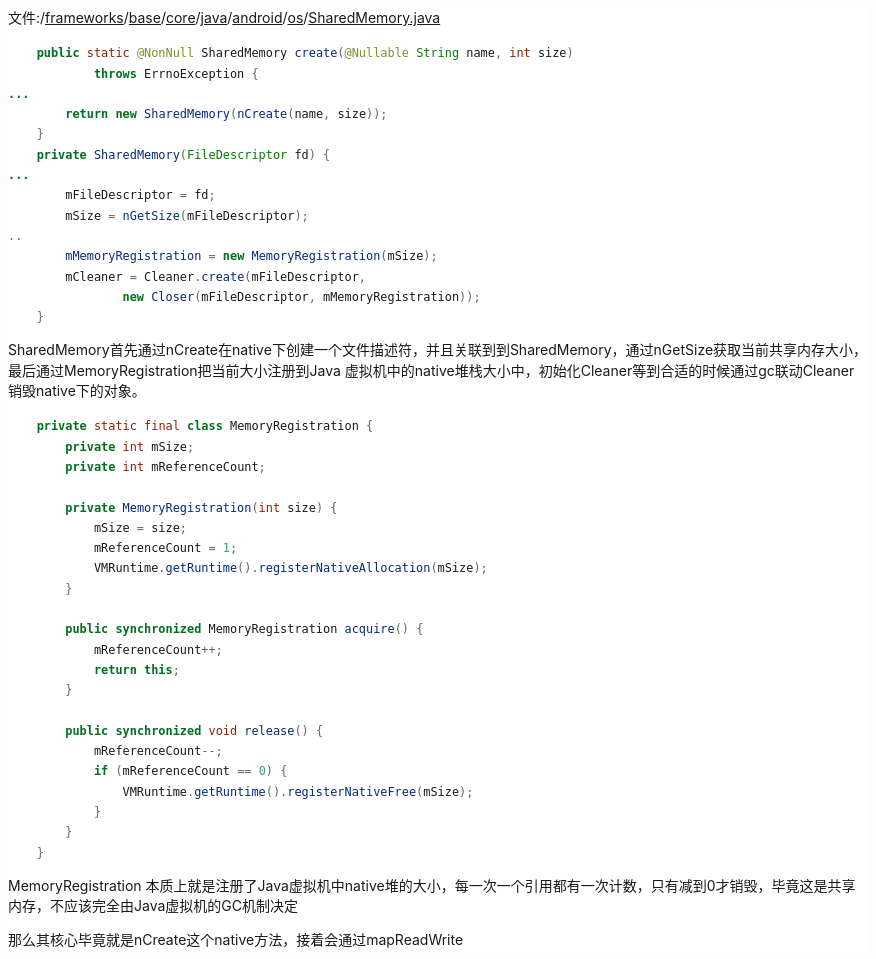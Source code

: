 文件:/[frameworks](http://androidxref.com/9.0.0_r3/xref/frameworks/)/[base](http://androidxref.com/9.0.0_r3/xref/frameworks/base/)/[core](http://androidxref.com/9.0.0_r3/xref/frameworks/base/core/)/[java](http://androidxref.com/9.0.0_r3/xref/frameworks/base/core/java/)/[android](http://androidxref.com/9.0.0_r3/xref/frameworks/base/core/java/android/)/[os](http://androidxref.com/9.0.0_r3/xref/frameworks/base/core/java/android/os/)/[SharedMemory.java](http://androidxref.com/9.0.0_r3/xref/frameworks/base/core/java/android/os/SharedMemory.java)
```java
    public static @NonNull SharedMemory create(@Nullable String name, int size)
            throws ErrnoException {
...
        return new SharedMemory(nCreate(name, size));
    }
    private SharedMemory(FileDescriptor fd) {
...
        mFileDescriptor = fd;
        mSize = nGetSize(mFileDescriptor);
..
        mMemoryRegistration = new MemoryRegistration(mSize);
        mCleaner = Cleaner.create(mFileDescriptor,
                new Closer(mFileDescriptor, mMemoryRegistration));
    }
```
SharedMemory首先通过nCreate在native下创建一个文件描述符，并且关联到到SharedMemory，通过nGetSize获取当前共享内存大小，最后通过MemoryRegistration把当前大小注册到Java 虚拟机中的native堆栈大小中，初始化Cleaner等到合适的时候通过gc联动Cleaner销毁native下的对象。
```java
    private static final class MemoryRegistration {
        private int mSize;
        private int mReferenceCount;

        private MemoryRegistration(int size) {
            mSize = size;
            mReferenceCount = 1;
            VMRuntime.getRuntime().registerNativeAllocation(mSize);
        }

        public synchronized MemoryRegistration acquire() {
            mReferenceCount++;
            return this;
        }

        public synchronized void release() {
            mReferenceCount--;
            if (mReferenceCount == 0) {
                VMRuntime.getRuntime().registerNativeFree(mSize);
            }
        }
    }
```
MemoryRegistration 本质上就是注册了Java虚拟机中native堆的大小，每一次一个引用都有一次计数，只有减到0才销毁，毕竟这是共享内存，不应该完全由Java虚拟机的GC机制决定


那么其核心毕竟就是nCreate这个native方法，接着会通过mapReadWrite
